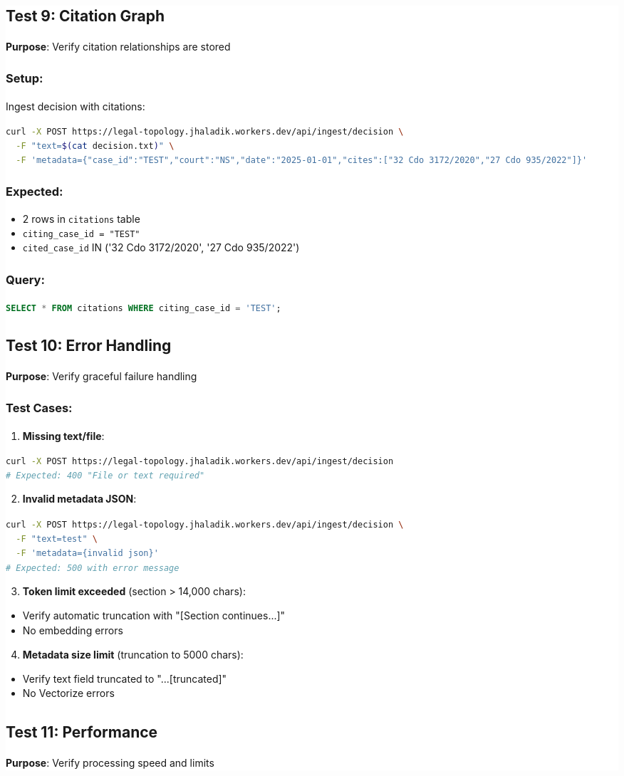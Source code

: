 ## Test 9: Citation Graph
**Purpose**: Verify citation relationships are stored

### Setup:
Ingest decision with citations:
```bash
curl -X POST https://legal-topology.jhaladik.workers.dev/api/ingest/decision \
  -F "text=$(cat decision.txt)" \
  -F 'metadata={"case_id":"TEST","court":"NS","date":"2025-01-01","cites":["32 Cdo 3172/2020","27 Cdo 935/2022"]}'
```

### Expected:
- 2 rows in `citations` table
- `citing_case_id = "TEST"`
- `cited_case_id` IN ('32 Cdo 3172/2020', '27 Cdo 935/2022')

### Query:
```sql
SELECT * FROM citations WHERE citing_case_id = 'TEST';
```

## Test 10: Error Handling
**Purpose**: Verify graceful failure handling

### Test Cases:

1. **Missing text/file**:
```bash
curl -X POST https://legal-topology.jhaladik.workers.dev/api/ingest/decision
# Expected: 400 "File or text required"
```

2. **Invalid metadata JSON**:
```bash
curl -X POST https://legal-topology.jhaladik.workers.dev/api/ingest/decision \
  -F "text=test" \
  -F 'metadata={invalid json}'
# Expected: 500 with error message
```

3. **Token limit exceeded** (section > 14,000 chars):
- Verify automatic truncation with "[Section continues...]"
- No embedding errors

4. **Metadata size limit** (truncation to 5000 chars):
- Verify text field truncated to "...[truncated]"
- No Vectorize errors

## Test 11: Performance
**Purpose**: Verify processing speed and limits
